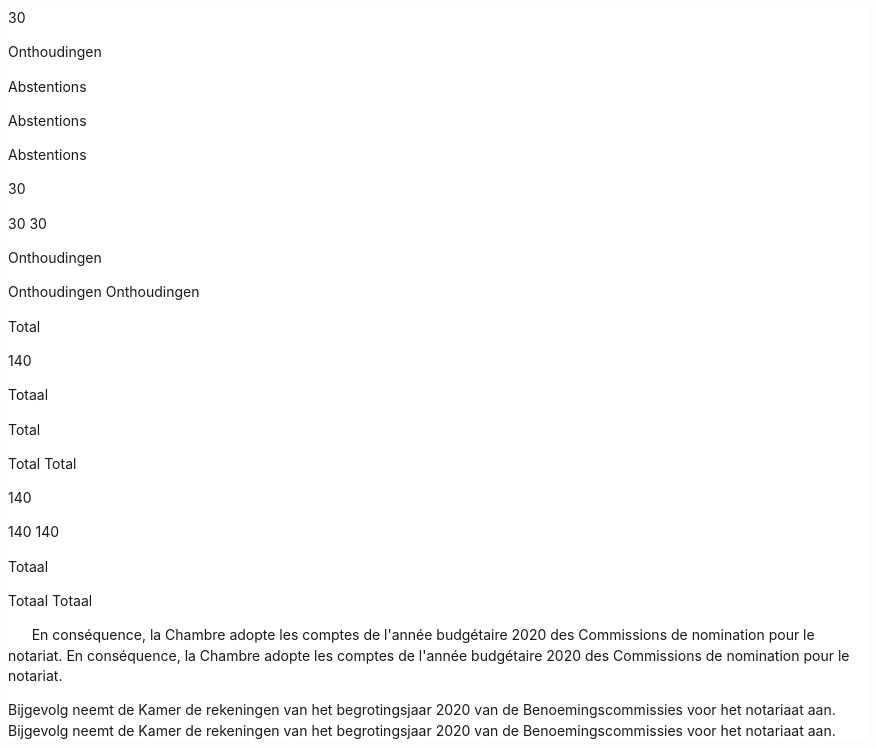 
30


Onthoudingen



Abstentions
  

Abstentions
  
Abstentions
  


30

30
30


Onthoudingen

Onthoudingen
Onthoudingen



Total


140


Totaal



Total

Total
Total


140

140
140


Totaal

Totaal
Totaal

 
 
 
En
conséquence, la Chambre adopte les comptes de l'année budgétaire 2020 des
Commissions de nomination pour le notariat.
En
conséquence, la Chambre adopte les comptes de l'année budgétaire 2020 des
Commissions de nomination pour le notariat.


Bijgevolg neemt de Kamer de rekeningen van
het begrotingsjaar 2020 van de Benoemings­commissies voor het notariaat aan.
Bijgevolg neemt de Kamer de rekeningen van
het begrotingsjaar 2020 van de Benoemings­commissies voor het notariaat aan.
 